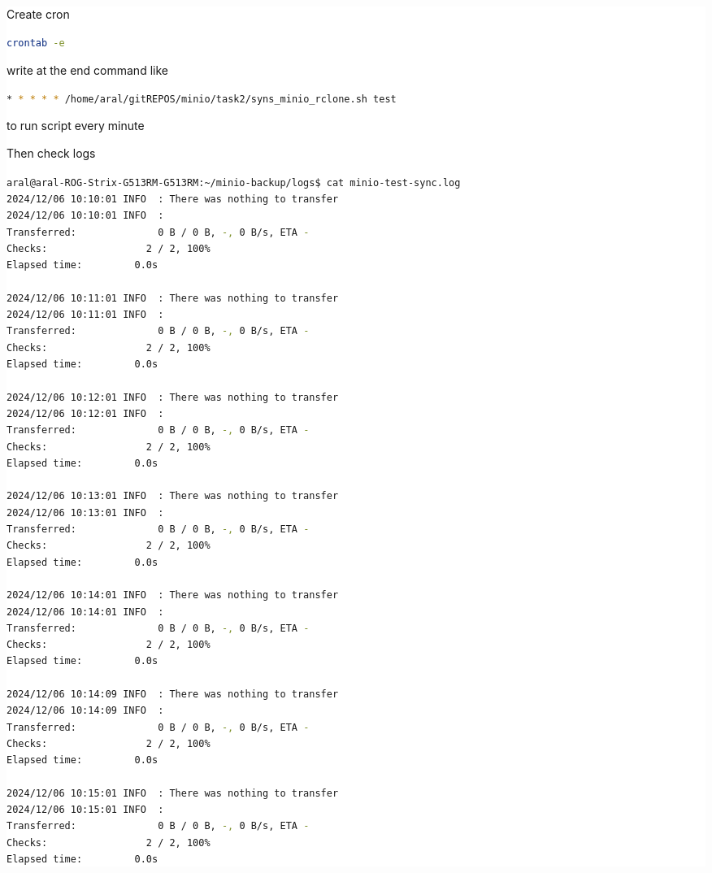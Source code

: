 Create cron
```bash
crontab -e
```
write at the end command like
```bash
* * * * * /home/aral/gitREPOS/minio/task2/syns_minio_rclone.sh test
```
to run script every minute

Then check logs
```bash
aral@aral-ROG-Strix-G513RM-G513RM:~/minio-backup/logs$ cat minio-test-sync.log 
2024/12/06 10:10:01 INFO  : There was nothing to transfer
2024/12/06 10:10:01 INFO  : 
Transferred:   	          0 B / 0 B, -, 0 B/s, ETA -
Checks:                 2 / 2, 100%
Elapsed time:         0.0s

2024/12/06 10:11:01 INFO  : There was nothing to transfer
2024/12/06 10:11:01 INFO  : 
Transferred:   	          0 B / 0 B, -, 0 B/s, ETA -
Checks:                 2 / 2, 100%
Elapsed time:         0.0s

2024/12/06 10:12:01 INFO  : There was nothing to transfer
2024/12/06 10:12:01 INFO  : 
Transferred:   	          0 B / 0 B, -, 0 B/s, ETA -
Checks:                 2 / 2, 100%
Elapsed time:         0.0s

2024/12/06 10:13:01 INFO  : There was nothing to transfer
2024/12/06 10:13:01 INFO  : 
Transferred:   	          0 B / 0 B, -, 0 B/s, ETA -
Checks:                 2 / 2, 100%
Elapsed time:         0.0s

2024/12/06 10:14:01 INFO  : There was nothing to transfer
2024/12/06 10:14:01 INFO  : 
Transferred:   	          0 B / 0 B, -, 0 B/s, ETA -
Checks:                 2 / 2, 100%
Elapsed time:         0.0s

2024/12/06 10:14:09 INFO  : There was nothing to transfer
2024/12/06 10:14:09 INFO  : 
Transferred:   	          0 B / 0 B, -, 0 B/s, ETA -
Checks:                 2 / 2, 100%
Elapsed time:         0.0s

2024/12/06 10:15:01 INFO  : There was nothing to transfer
2024/12/06 10:15:01 INFO  : 
Transferred:   	          0 B / 0 B, -, 0 B/s, ETA -
Checks:                 2 / 2, 100%
Elapsed time:         0.0s
```

